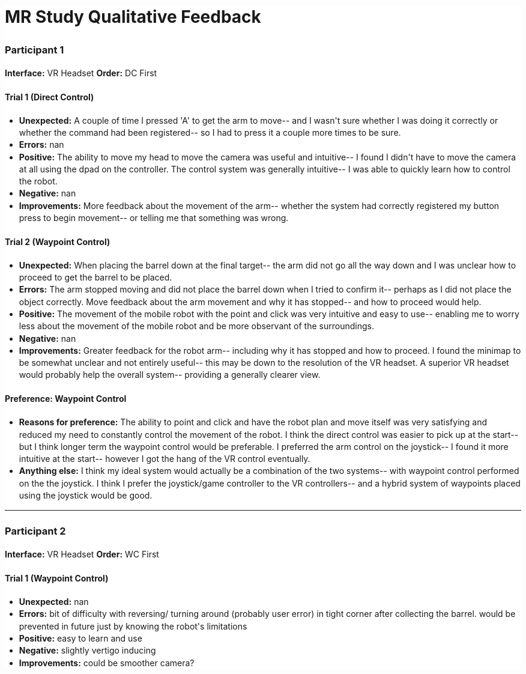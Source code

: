 # MR Study Qualitative Feedback

### Participant 1
**Interface:** VR Headset
**Order:** DC First

#### Trial 1 (Direct Control)
- **Unexpected:** A couple of time I pressed 'A' to get the arm to move-- and I wasn't sure whether I was doing it correctly or whether the command had been registered-- so I had to press it a couple more times to be sure.
- **Errors:** nan
- **Positive:** The ability to move my head to move the camera was useful and intuitive-- I found I didn't have to move the camera at all using the dpad on the controller. The control system was generally intuitive-- I was able to quickly learn how to control the robot.  
- **Negative:** nan
- **Improvements:** More feedback about the movement of the arm-- whether the system had correctly registered my button press to begin movement-- or telling me that something was wrong.

#### Trial 2 (Waypoint Control)
- **Unexpected:** When placing the barrel down at the final target-- the arm did not go all the way down and I was unclear how to proceed to get the barrel to be placed.
- **Errors:** The arm stopped moving and did not place the barrel down when I tried to confirm it-- perhaps as I did not place the object correctly. Move feedback about the arm movement and why it has stopped-- and how to proceed would help.
- **Positive:** The movement of the mobile robot with the point and click was very intuitive and easy to use-- enabling me to worry less about the movement of the mobile robot and be more observant of the surroundings. 
- **Negative:** nan
- **Improvements:** Greater feedback for the robot arm-- including why it has stopped and how to proceed. I found the minimap to be somewhat unclear and not entirely useful-- this may be down to the resolution of the VR headset. A superior VR headset would probably help the overall system-- providing a generally clearer view. 

#### Preference: Waypoint Control
- **Reasons for preference:** The ability to point and click and have the robot plan and move itself was very satisfying and reduced my need to constantly control the movement of the robot. I think the direct control was easier to pick up at the start-- but I think longer term the waypoint control would be preferable.  I preferred the arm control on the joystick-- I found it more intuitive at the start--  however I got the hang of the VR control eventually.  
- **Anything else:** I think my ideal system would actually be a combination of the two systems-- with waypoint control performed on the the joystick. I think I prefer the joystick/game controller to the VR controllers-- and a hybrid system of waypoints placed using the joystick would be good.
--------------------------

### Participant 2
**Interface:** VR Headset
**Order:** WC First

#### Trial 1 (Waypoint Control)
- **Unexpected:** nan
- **Errors:** bit of difficulty with reversing/ turning around (probably user error) in tight corner after collecting the barrel. would be prevented in future just by knowing the robot's limitations
- **Positive:** easy to learn and use
- **Negative:** slightly vertigo inducing 
- **Improvements:** could be smoother camera? 
